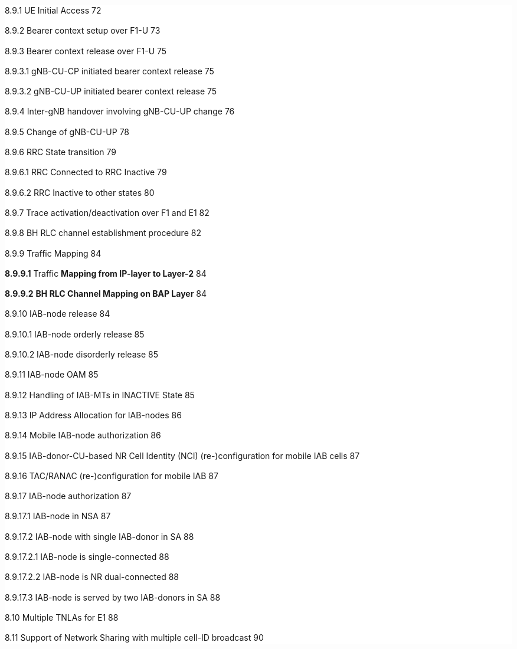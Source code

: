 8.9.1 UE Initial Access 72

8.9.2 Bearer context setup over F1-U 73

8.9.3 Bearer context release over F1-U 75

8.9.3.1 gNB-CU-CP initiated bearer context release 75

8.9.3.2 gNB-CU-UP initiated bearer context release 75

8.9.4 Inter-gNB handover involving gNB-CU-UP change 76

8.9.5 Change of gNB-CU-UP 78

8.9.6 RRC State transition 79

8.9.6.1 RRC Connected to RRC Inactive 79

8.9.6.2 RRC Inactive to other states 80

8.9.7 Trace activation/deactivation over F1 and E1 82

8.9.8 BH RLC channel establishment procedure 82

8.9.9 Traffic Mapping 84

**8.9.9.1** Traffic **Mapping from IP-layer to Layer-2** 84

**8.9.9.2** **BH RLC Channel Mapping on BAP Layer** 84

8.9.10 IAB-node release 84

8.9.10.1 IAB-node orderly release 85

8.9.10.2 IAB-node disorderly release 85

8.9.11 IAB-node OAM 85

8.9.12 Handling of IAB-MTs in INACTIVE State 85

8.9.13 IP Address Allocation for IAB-nodes 86

8.9.14 Mobile IAB-node authorization 86

8.9.15 IAB-donor-CU-based NR Cell Identity (NCI) (re-)configuration for
mobile IAB cells 87

8.9.16 TAC/RANAC (re-)configuration for mobile IAB 87

8.9.17 IAB-node authorization 87

8.9.17.1 IAB-node in NSA 87

8.9.17.2 IAB-node with single IAB-donor in SA 88

8.9.17.2.1 IAB-node is single-connected 88

8.9.17.2.2 IAB-node is NR dual-connected 88

8.9.17.3 IAB-node is served by two IAB-donors in SA 88

8.10 Multiple TNLAs for E1 88

8.11 Support of Network Sharing with multiple cell-ID broadcast 90
